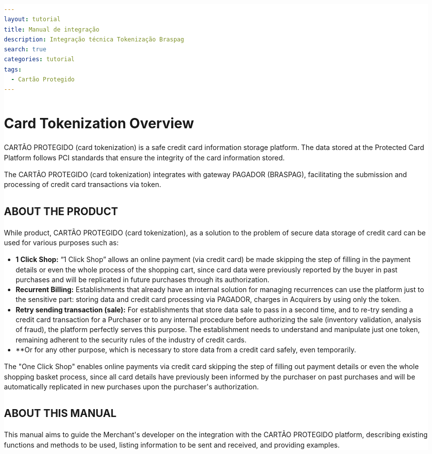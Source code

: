 ```yaml
---
layout: tutorial
title: Manual de integração
description: Integração técnica Tokenização Braspag
search: true
categories: tutorial
tags:
  - Cartão Protegido
---
```

# Card Tokenization Overview

CARTÃO PROTEGIDO (card tokenization) is a safe credit card information storage platform. The data stored at the Protected Card Platform follows PCI standards that ensure the integrity of the card information stored.

The CARTÃO PROTEGIDO (card tokenization) integrates with gateway PAGADOR (BRASPAG), facilitating the submission and processing of credit card transactions via token. 

## ABOUT THE PRODUCT 

While product, CARTÃO PROTEGIDO (card tokenization), as a solution to the problem of secure data storage of credit card can be used for various purposes such as: 

* **1 Click Shop:** “1 Click Shop” allows an online payment (via credit card) be made skipping the step of filling in the payment details or even the whole process of the shopping cart, since card data were previously reported by the buyer in past purchases and will be replicated in future purchases through its authorization.
* **Recurrent Billing:** Establishments that already have an internal solution for managing recurrences can use the platform just to the sensitive part: storing data and credit card processing via PAGADOR, charges in Acquirers by using only the token.
* **Retry sending transaction (sale):** For establishments that store data sale to pass in a second time, and to re-try sending a credit card transaction for a Purchaser or to any internal procedure before authorizing the sale (inventory validation, analysis of fraud), the platform perfectly serves this purpose. The establishment needs to understand and manipulate just one token, remaining adherent to the security rules of the industry of credit cards.
* **Or for any other purpose, which is necessary to store data from a credit card safely, even temporarily. 

The "One Click Shop" enables online payments via credit card skipping the step of filling out payment details or even the whole shopping basket process, since all card details have previously been informed by the purchaser on past purchases and will be automatically replicated in new purchases upon the purchaser's authorization. 

## ABOUT THIS MANUAL 

This manual aims to guide the Merchant's developer on the integration with the CARTÃO PROTEGIDO platform, describing existing functions and methods to be used, listing information to be sent and received, and providing examples. 

